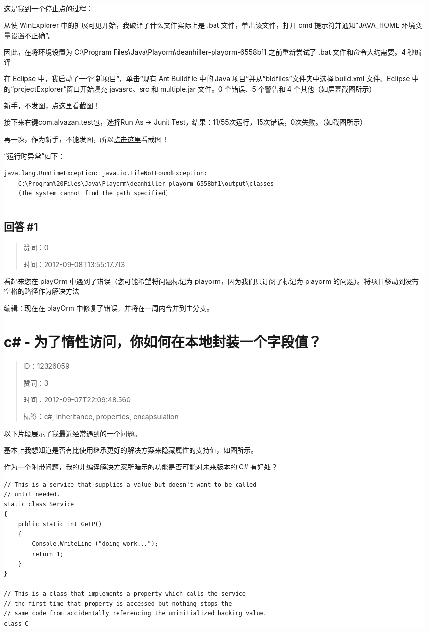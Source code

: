 这是我到一个停止点的过程：

从使 WinExplorer 中的扩展可见开始，我破译了什么文件实际上是 .bat 文件，单击该文件，打开 cmd 提示符并通知“JAVA_HOME 环境变量设置不正确”。

因此，在将环境设置为 C:\Program Files\Java\Playorm\deanhiller-playorm-6558bf1 之前重新尝试了 .bat 文件和命令大约需要。4 秒编译

在 Eclipse 中，我启动了一个“新项目”，单击“现有 Ant Buildfile 中的 Java 项目”并从“bldfiles”文件夹中选择 build.xml 文件。Eclipse 中的“projectExplorer”窗口开始填充 javasrc、src 和 multiple.jar 文件。0 个错误、5 个警告和 4 个其他（如屏幕截图所示）

新手，不发图，[点这里](https://ws.elance.com/php/files/main/download.php?crypted=Y3R4JTNEcG1iJTI2ZmlkJTNENTMxMjE1ODElMjZyaWQlM0QtMSUyNnBpZCUzRDMzMjc2NDQ2 "1stPlayOrmJavaProjectBuild.jpg")看截图！

接下来右键com.alvazan.test包，选择Run As -> Junit Test，结果：11/55次运行，15次错误，0次失败。（如截图所示）

再一次，作为新手，不能发图，所以[点击这里](https://ws.elance.com/php/files/main/download.php?crypted=Y3R4JTNEcG1iJTI2ZmlkJTNENTMxMjIyMjQlMjZyaWQlM0QtMSUyNnBpZCUzRDMzMjc2NDQ2 "1stPlayOrm_com.alvazan.test_testRun.jpg")看截图！

“运行时异常”如下：

```
java.lang.RuntimeException: java.io.FileNotFoundException: 
    C:\Program%20Files\Java\Playorm\deanhiller-playorm-6558bf1\output\classes 
    (The system cannot find the path specified) 
```

* * *

## 回答 #1

> 赞同：0
> 
> 时间：2012-09-08T13:55:17.713

看起来您在 playOrm 中遇到了错误（您可能希望将问题标记为 playorm，因为我们只订阅了标记为 playorm 的问题）。将项目移动到没有空格的路径作为解决方法

编辑：现在在 playOrm 中修复了错误，并将在一周内合并到主分支。

# c# - 为了惰性访问，你如何在本地封装一个字段值？

> ID：12326059
> 
> 赞同：3
> 
> 时间：2012-09-07T22:09:48.560
> 
> 标签：c#, inheritance, properties, encapsulation

以下片段展示了我最近经常遇到的一个问题。

基本上我想知道是否有比使用继承更好的解决方案来隐藏属性的支持值，如图所示。

作为一个附带问题，我的非编译解决方案所暗示的功能是否可能对未来版本的 C# 有好处？

```
// This is a service that supplies a value but doesn't want to be called 
// until needed.
static class Service
{
    public static int GetP()
    {
        Console.WriteLine ("doing work...");
        return 1;
    }
}

// This is a class that implements a property which calls the service
// the first time that property is accessed but nothing stops the
// same code from accidentally referencing the uninitialized backing value.
class C
```